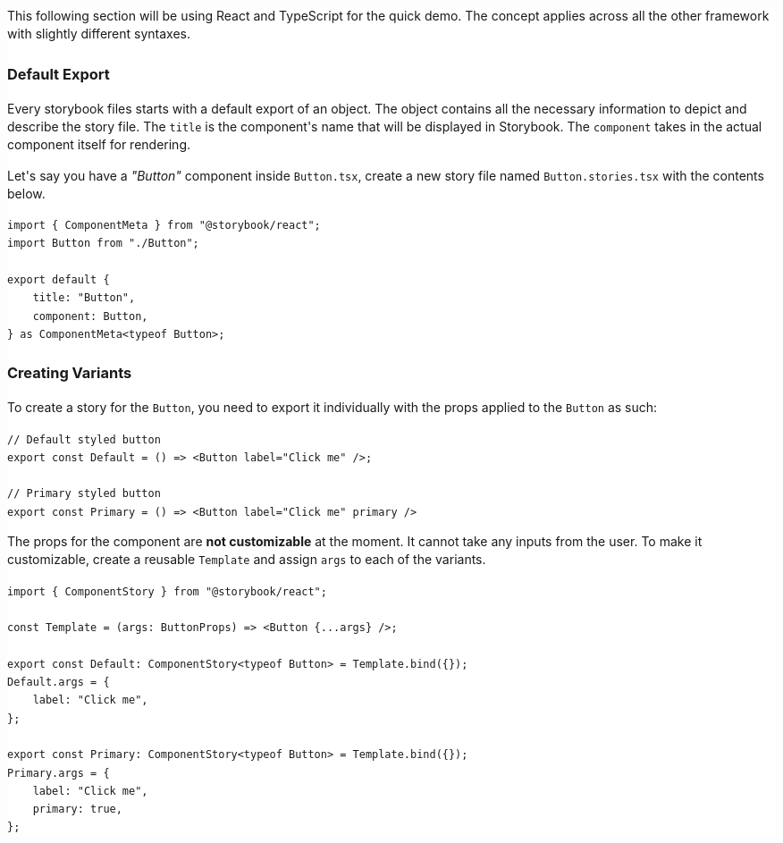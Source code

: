This following section will be using React and TypeScript for the quick demo. The concept applies across all the other framework with slightly different syntaxes.

### Default Export

Every storybook files starts with a default export of an object. The object contains all the necessary information to depict and describe the story file. The `title` is the component's name that will be displayed in Storybook. The `component` takes in the actual component itself for rendering.

Let's say you have a _"Button"_ component inside `Button.tsx`, create a new story file named `Button.stories.tsx` with the contents below.

```tsx[Button.stories.tsx]
import { ComponentMeta } from "@storybook/react";
import Button from "./Button";

export default {
	title: "Button",
	component: Button,
} as ComponentMeta<typeof Button>;
```

### Creating Variants

To create a story for the `Button`, you need to export it individually with the props applied to the `Button` as such:

```tsx[Button.stories.tsx]
// Default styled button
export const Default = () => <Button label="Click me" />;

// Primary styled button
export const Primary = () => <Button label="Click me" primary />
```

The props for the component are **not customizable** at the moment. It cannot take any inputs from the user. To make it customizable, create a reusable `Template` and assign `args` to each of the variants.

```tsx[Button.stories.tsx]
import { ComponentStory } from "@storybook/react";

const Template = (args: ButtonProps) => <Button {...args} />;

export const Default: ComponentStory<typeof Button> = Template.bind({});
Default.args = {
	label: "Click me",
};

export const Primary: ComponentStory<typeof Button> = Template.bind({});
Primary.args = {
	label: "Click me",
	primary: true,
};
```

